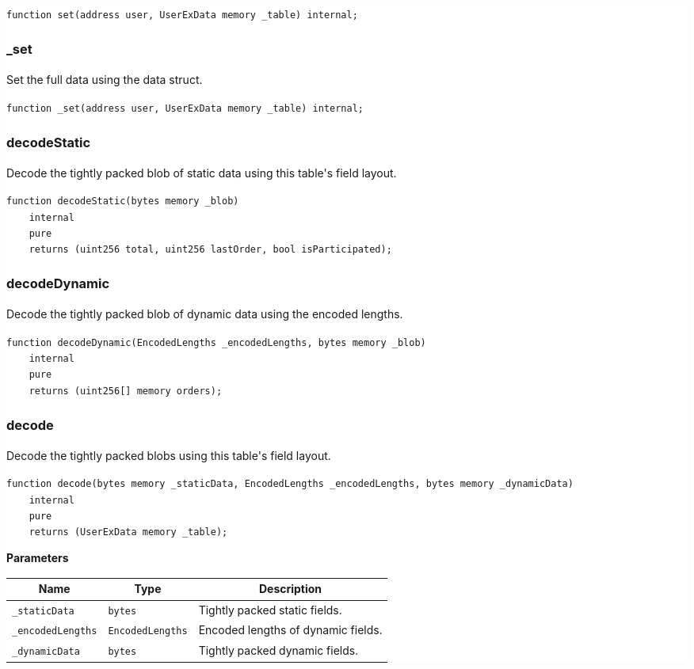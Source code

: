
```solidity
function set(address user, UserExData memory _table) internal;
```

### _set

Set the full data using the data struct.


```solidity
function _set(address user, UserExData memory _table) internal;
```

### decodeStatic

Decode the tightly packed blob of static data using this table's field layout.


```solidity
function decodeStatic(bytes memory _blob)
    internal
    pure
    returns (uint256 total, uint256 lastOrder, bool isParticipated);
```

### decodeDynamic

Decode the tightly packed blob of dynamic data using the encoded lengths.


```solidity
function decodeDynamic(EncodedLengths _encodedLengths, bytes memory _blob)
    internal
    pure
    returns (uint256[] memory orders);
```

### decode

Decode the tightly packed blobs using this table's field layout.


```solidity
function decode(bytes memory _staticData, EncodedLengths _encodedLengths, bytes memory _dynamicData)
    internal
    pure
    returns (UserExData memory _table);
```
**Parameters**

|Name|Type|Description|
|----|----|-----------|
|`_staticData`|`bytes`|Tightly packed static fields.|
|`_encodedLengths`|`EncodedLengths`|Encoded lengths of dynamic fields.|
|`_dynamicData`|`bytes`|Tightly packed dynamic fields.|
